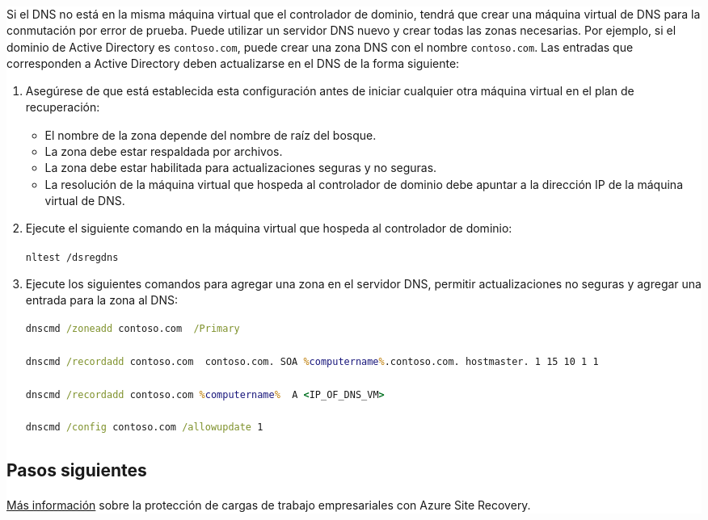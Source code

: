 Si el DNS no está en la misma máquina virtual que el controlador de dominio, tendrá que crear una máquina virtual de DNS para la conmutación por error de prueba. Puede utilizar un servidor DNS nuevo y crear todas las zonas necesarias. Por ejemplo, si el dominio de Active Directory es `contoso.com`, puede crear una zona DNS con el nombre `contoso.com`. Las entradas que corresponden a Active Directory deben actualizarse en el DNS de la forma siguiente:

1. Asegúrese de que está establecida esta configuración antes de iniciar cualquier otra máquina virtual en el plan de recuperación:

   - El nombre de la zona depende del nombre de raíz del bosque.
   - La zona debe estar respaldada por archivos.
   - La zona debe estar habilitada para actualizaciones seguras y no seguras.
   - La resolución de la máquina virtual que hospeda al controlador de dominio debe apuntar a la dirección IP de la máquina virtual de DNS.

1. Ejecute el siguiente comando en la máquina virtual que hospeda al controlador de dominio:

   `nltest /dsregdns`

1. Ejecute los siguientes comandos para agregar una zona en el servidor DNS, permitir actualizaciones no seguras y agregar una entrada para la zona al DNS:

   ```cmd
   dnscmd /zoneadd contoso.com  /Primary

   dnscmd /recordadd contoso.com  contoso.com. SOA %computername%.contoso.com. hostmaster. 1 15 10 1 1

   dnscmd /recordadd contoso.com %computername%  A <IP_OF_DNS_VM>

   dnscmd /config contoso.com /allowupdate 1
   ```

## <a name="next-steps"></a>Pasos siguientes

[Más información](site-recovery-workload.md) sobre la protección de cargas de trabajo empresariales con Azure Site Recovery.
